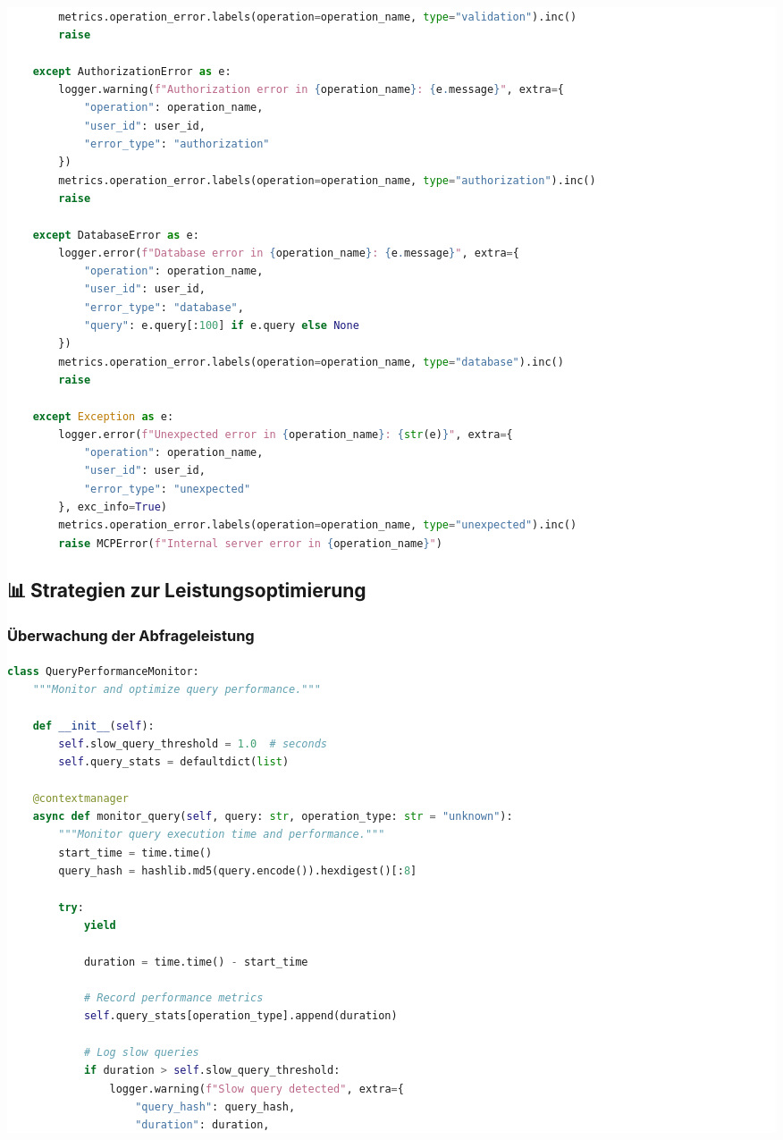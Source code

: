 ```python
        metrics.operation_error.labels(operation=operation_name, type="validation").inc()
        raise
        
    except AuthorizationError as e:
        logger.warning(f"Authorization error in {operation_name}: {e.message}", extra={
            "operation": operation_name,
            "user_id": user_id,
            "error_type": "authorization"
        })
        metrics.operation_error.labels(operation=operation_name, type="authorization").inc()
        raise
        
    except DatabaseError as e:
        logger.error(f"Database error in {operation_name}: {e.message}", extra={
            "operation": operation_name,
            "user_id": user_id,
            "error_type": "database",
            "query": e.query[:100] if e.query else None
        })
        metrics.operation_error.labels(operation=operation_name, type="database").inc()
        raise
        
    except Exception as e:
        logger.error(f"Unexpected error in {operation_name}: {str(e)}", extra={
            "operation": operation_name,
            "user_id": user_id,
            "error_type": "unexpected"
        }, exc_info=True)
        metrics.operation_error.labels(operation=operation_name, type="unexpected").inc()
        raise MCPError(f"Internal server error in {operation_name}")
```

## 📊 Strategien zur Leistungsoptimierung

### Überwachung der Abfrageleistung

```python
class QueryPerformanceMonitor:
    """Monitor and optimize query performance."""
    
    def __init__(self):
        self.slow_query_threshold = 1.0  # seconds
        self.query_stats = defaultdict(list)
    
    @contextmanager
    async def monitor_query(self, query: str, operation_type: str = "unknown"):
        """Monitor query execution time and performance."""
        start_time = time.time()
        query_hash = hashlib.md5(query.encode()).hexdigest()[:8]
        
        try:
            yield
            
            duration = time.time() - start_time
            
            # Record performance metrics
            self.query_stats[operation_type].append(duration)
            
            # Log slow queries
            if duration > self.slow_query_threshold:
                logger.warning(f"Slow query detected", extra={
                    "query_hash": query_hash,
                    "duration": duration,
```